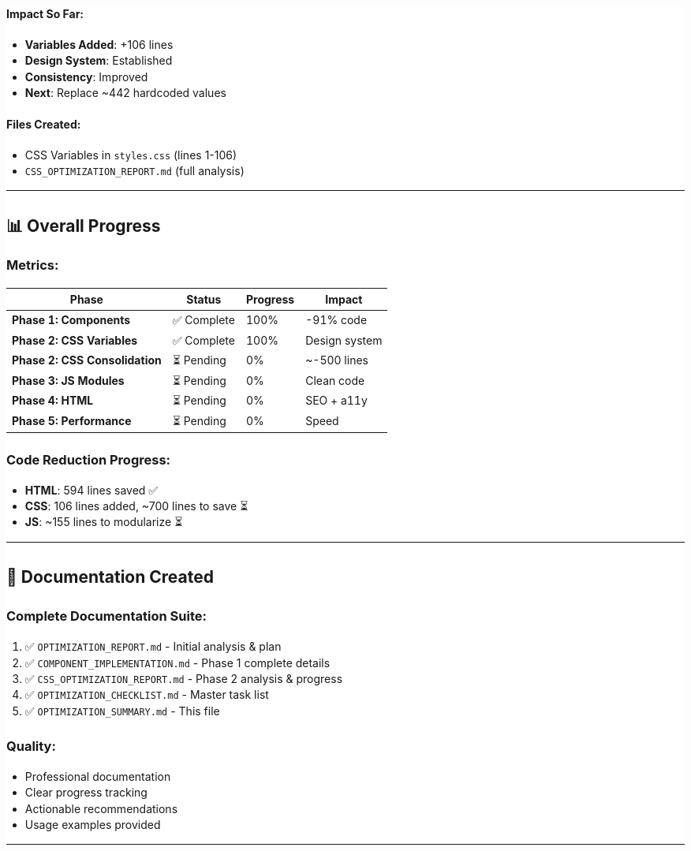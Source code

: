 #### Impact So Far:
- **Variables Added**: +106 lines
- **Design System**: Established
- **Consistency**: Improved
- **Next**: Replace ~442 hardcoded values

#### Files Created:
- CSS Variables in `styles.css` (lines 1-106)
- `CSS_OPTIMIZATION_REPORT.md` (full analysis)

---

## 📊 Overall Progress

### Metrics:

| Phase | Status | Progress | Impact |
|-------|--------|----------|--------|
| **Phase 1: Components** | ✅ Complete | 100% | -91% code |
| **Phase 2: CSS Variables** | ✅ Complete | 100% | Design system |
| **Phase 2: CSS Consolidation** | ⏳ Pending | 0% | ~-500 lines |
| **Phase 3: JS Modules** | ⏳ Pending | 0% | Clean code |
| **Phase 4: HTML** | ⏳ Pending | 0% | SEO + a11y |
| **Phase 5: Performance** | ⏳ Pending | 0% | Speed |

### Code Reduction Progress:
- **HTML**: 594 lines saved ✅
- **CSS**: 106 lines added, ~700 lines to save ⏳
- **JS**: ~155 lines to modularize ⏳

---

## 📁 Documentation Created

### Complete Documentation Suite:
1. ✅ `OPTIMIZATION_REPORT.md` - Initial analysis & plan
2. ✅ `COMPONENT_IMPLEMENTATION.md` - Phase 1 complete details
3. ✅ `CSS_OPTIMIZATION_REPORT.md` - Phase 2 analysis & progress
4. ✅ `OPTIMIZATION_CHECKLIST.md` - Master task list
5. ✅ `OPTIMIZATION_SUMMARY.md` - This file

### Quality:
- Professional documentation
- Clear progress tracking
- Actionable recommendations
- Usage examples provided

---